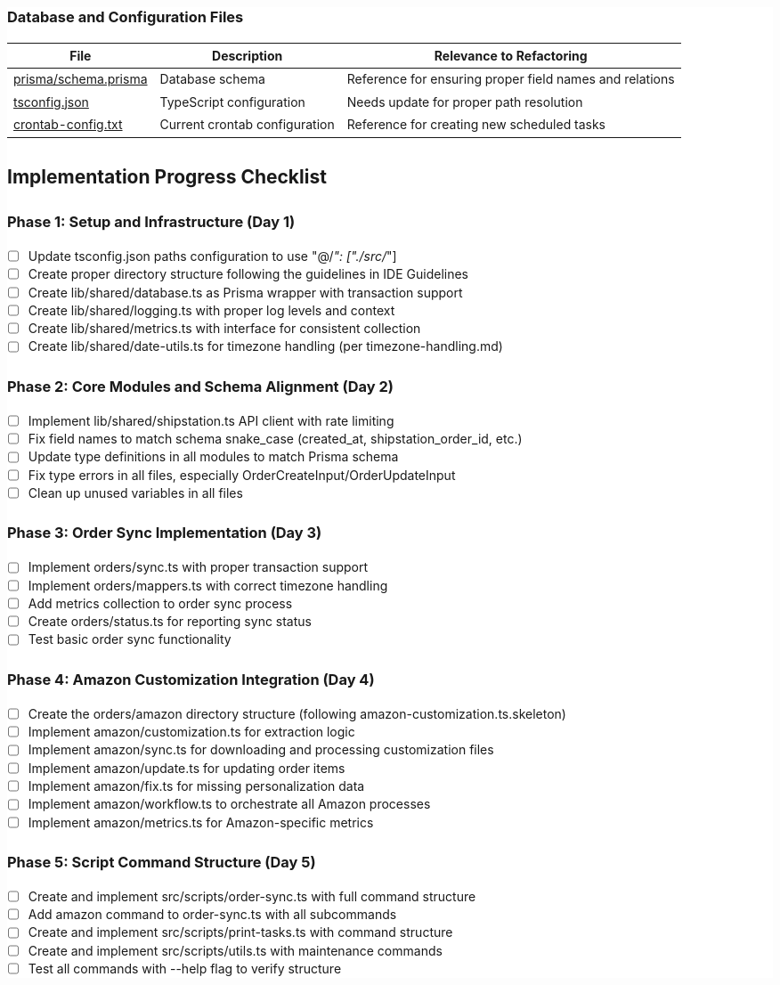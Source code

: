 ### Database and Configuration Files

| File                                                            | Description                   | Relevance to Refactoring                                |
| --------------------------------------------------------------- | ----------------------------- | ------------------------------------------------------- |
| [prisma/schema.prisma](/workspaces/Y3DHub/prisma/schema.prisma) | Database schema               | Reference for ensuring proper field names and relations |
| [tsconfig.json](/workspaces/Y3DHub/tsconfig.json)               | TypeScript configuration      | Needs update for proper path resolution                 |
| [crontab-config.txt](/workspaces/Y3DHub/crontab-config.txt)     | Current crontab configuration | Reference for creating new scheduled tasks              |

## Implementation Progress Checklist

### Phase 1: Setup and Infrastructure (Day 1)

- [ ] Update tsconfig.json paths configuration to use "@/_": ["./src/_"]
- [ ] Create proper directory structure following the guidelines in IDE Guidelines
- [ ] Create lib/shared/database.ts as Prisma wrapper with transaction support
- [ ] Create lib/shared/logging.ts with proper log levels and context
- [ ] Create lib/shared/metrics.ts with interface for consistent collection
- [ ] Create lib/shared/date-utils.ts for timezone handling (per timezone-handling.md)

### Phase 2: Core Modules and Schema Alignment (Day 2)

- [ ] Implement lib/shared/shipstation.ts API client with rate limiting
- [ ] Fix field names to match schema snake_case (created_at, shipstation_order_id, etc.)
- [ ] Update type definitions in all modules to match Prisma schema
- [ ] Fix type errors in all files, especially OrderCreateInput/OrderUpdateInput
- [ ] Clean up unused variables in all files

### Phase 3: Order Sync Implementation (Day 3)

- [ ] Implement orders/sync.ts with proper transaction support
- [ ] Implement orders/mappers.ts with correct timezone handling
- [ ] Add metrics collection to order sync process
- [ ] Create orders/status.ts for reporting sync status
- [ ] Test basic order sync functionality

### Phase 4: Amazon Customization Integration (Day 4)

- [ ] Create the orders/amazon directory structure (following amazon-customization.ts.skeleton)
- [ ] Implement amazon/customization.ts for extraction logic
- [ ] Implement amazon/sync.ts for downloading and processing customization files
- [ ] Implement amazon/update.ts for updating order items
- [ ] Implement amazon/fix.ts for missing personalization data
- [ ] Implement amazon/workflow.ts to orchestrate all Amazon processes
- [ ] Implement amazon/metrics.ts for Amazon-specific metrics

### Phase 5: Script Command Structure (Day 5)

- [ ] Create and implement src/scripts/order-sync.ts with full command structure
- [ ] Add amazon command to order-sync.ts with all subcommands
- [ ] Create and implement src/scripts/print-tasks.ts with command structure
- [ ] Create and implement src/scripts/utils.ts with maintenance commands
- [ ] Test all commands with --help flag to verify structure
